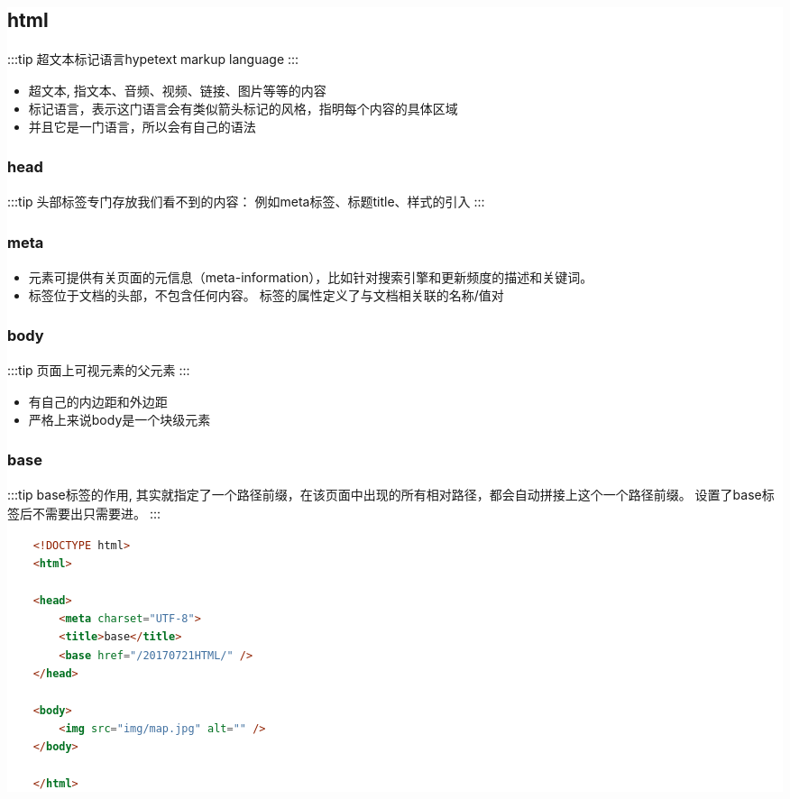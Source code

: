 ## html

:::tip
超文本标记语言hypetext markup language
:::

* 超文本, 指文本、音频、视频、链接、图片等等的内容
* 标记语言，表示这门语言会有类似箭头标记的风格，指明每个内容的具体区域
* 并且它是一门语言，所以会有自己的语法

### head

:::tip
头部标签专门存放我们看不到的内容： 例如meta标签、标题title、样式的引入
:::

### meta 

* 元素可提供有关页面的元信息（meta-information），比如针对搜索引擎和更新频度的描述和关键词。
* 标签位于文档的头部，不包含任何内容。<meta> 标签的属性定义了与文档相关联的名称/值对

### body

:::tip
页面上可视元素的父元素
:::

* 有自己的内边距和外边距
* 严格上来说body是一个块级元素

### base

:::tip
base标签的作用, 其实就指定了一个路径前缀，在该页面中出现的所有相对路径，都会自动拼接上这个一个路径前缀。
设置了base标签后不需要出只需要进。
:::

``` html
	<!DOCTYPE html>
	<html>

	<head>
	    <meta charset="UTF-8">
	    <title>base</title>
	    <base href="/20170721HTML/" />
	</head>

	<body>
	    <img src="img/map.jpg" alt="" />
	</body>

	</html>
```
